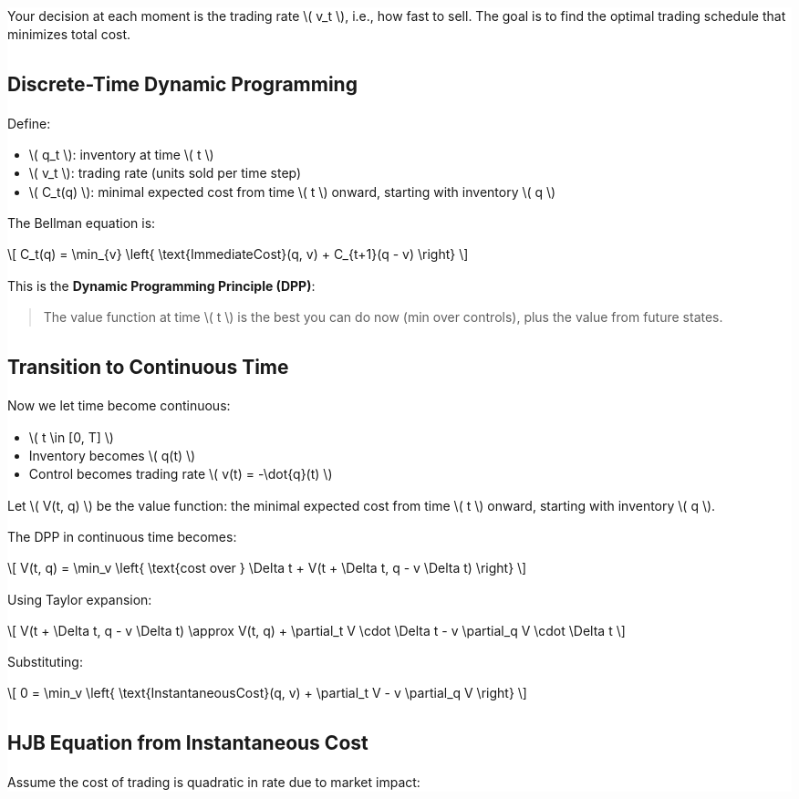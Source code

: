 Your decision at each moment is the trading rate \\( v_t \\), i.e., how fast to sell. The goal is to find the optimal trading schedule that minimizes total cost.

## Discrete-Time Dynamic Programming

Define:

- \\( q_t \\): inventory at time \\( t \\)
- \\( v_t \\): trading rate (units sold per time step)
- \\( C_t(q) \\): minimal expected cost from time \\( t \\) onward, starting with inventory \\( q \\)

The Bellman equation is:

\\[
C_t(q) = \min_{v} \left\{ \text{ImmediateCost}(q, v) + C_{t+1}(q - v) \right\}
\\]

This is the **Dynamic Programming Principle (DPP)**:

> The value function at time \\( t \\) is the best you can do now (min over controls), plus the value from future states.

## Transition to Continuous Time

Now we let time become continuous:

- \\( t \in [0, T] \\)
- Inventory becomes \\( q(t) \\)
- Control becomes trading rate \\( v(t) = -\dot{q}(t) \\)

Let \\( V(t, q) \\) be the value function: the minimal expected cost from time \\( t \\) onward, starting with inventory \\( q \\).

The DPP in continuous time becomes:

\\[
V(t, q) = \min_v \left\{ \text{cost over } \Delta t + V(t + \Delta t, q - v \Delta t) \right\}
\\]

Using Taylor expansion:

\\[
V(t + \Delta t, q - v \Delta t) \approx V(t, q) + \partial_t V \cdot \Delta t - v \partial_q V \cdot \Delta t
\\]

Substituting:

\\[
0 = \min_v \left\{ \text{InstantaneousCost}(q, v) + \partial_t V - v \partial_q V \right\}
\\]

## HJB Equation from Instantaneous Cost

Assume the cost of trading is quadratic in rate due to market impact:

